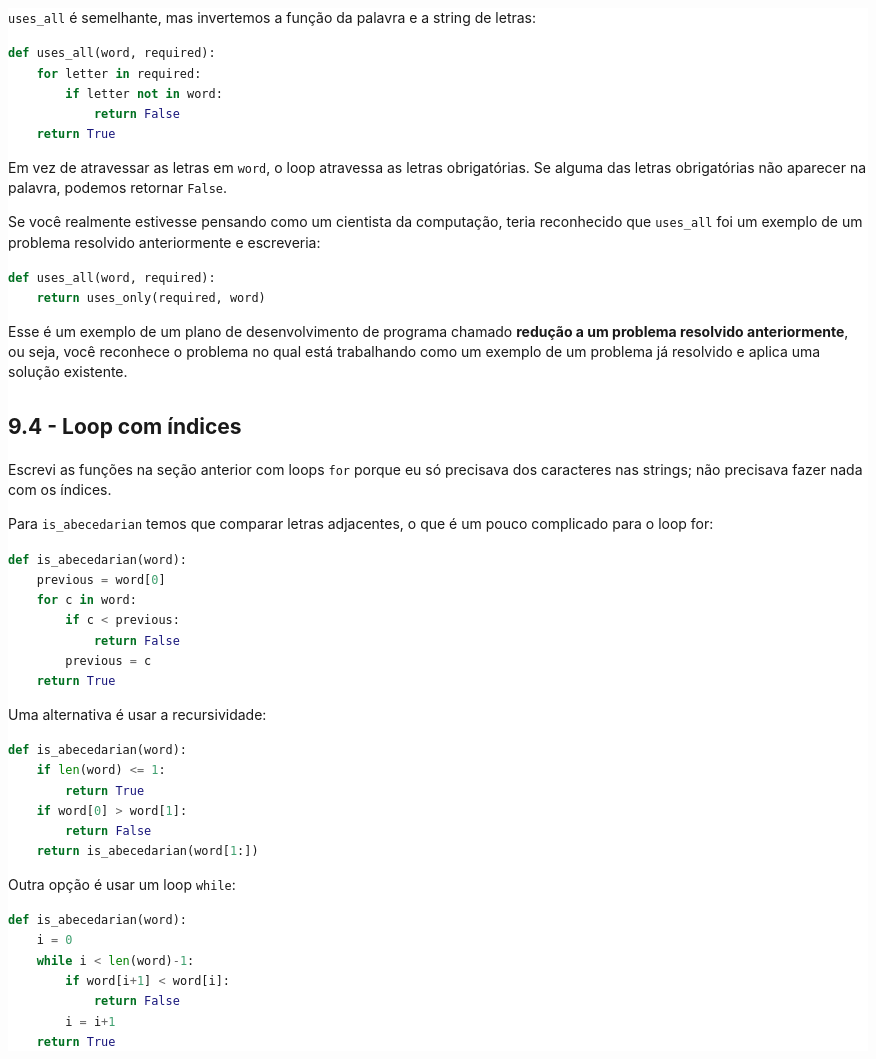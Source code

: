 `uses_all` é semelhante, mas invertemos a função da palavra e a string de letras:

```python
def uses_all(word, required):
    for letter in required:
        if letter not in word:
            return False
    return True
```

Em vez de atravessar as letras em `word`, o loop atravessa as letras obrigatórias. Se alguma das letras obrigatórias não aparecer na palavra, podemos retornar `False`.

Se você realmente estivesse pensando como um cientista da computação, teria reconhecido que `uses_all` foi um exemplo de um problema resolvido anteriormente e escreveria:

```python
def uses_all(word, required):
    return uses_only(required, word)
```

Esse é um exemplo de um plano de desenvolvimento de programa chamado __redução a um problema resolvido anteriormente__, ou seja, você reconhece o problema no qual está trabalhando como um exemplo de um problema já resolvido e aplica uma solução existente.

## 9.4 - Loop com índices

Escrevi as funções na seção anterior com loops `for` porque eu só precisava dos caracteres nas strings; não precisava fazer nada com os índices.

Para `is_abecedarian` temos que comparar letras adjacentes, o que é um pouco complicado para o loop for:

```python
def is_abecedarian(word):
    previous = word[0]
    for c in word:
        if c < previous:
            return False
        previous = c
    return True
```

Uma alternativa é usar a recursividade:

```python
def is_abecedarian(word):
    if len(word) <= 1:
        return True
    if word[0] > word[1]:
        return False
    return is_abecedarian(word[1:])
```

Outra opção é usar um loop `while`:

```python
def is_abecedarian(word):
    i = 0
    while i < len(word)-1:
        if word[i+1] < word[i]:
            return False
        i = i+1
    return True
```
